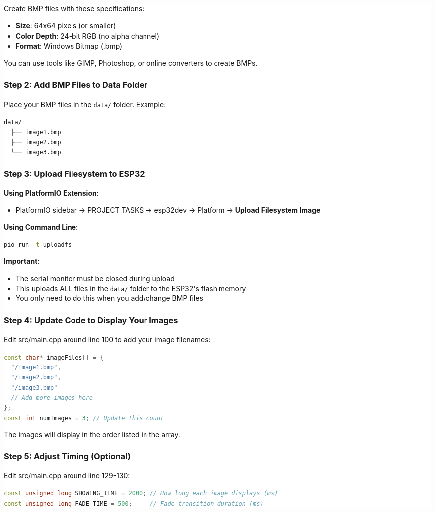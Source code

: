 Create BMP files with these specifications:
- **Size**: 64x64 pixels (or smaller)
- **Color Depth**: 24-bit RGB (no alpha channel)
- **Format**: Windows Bitmap (.bmp)

You can use tools like GIMP, Photoshop, or online converters to create BMPs.

### Step 2: Add BMP Files to Data Folder

Place your BMP files in the `data/` folder. Example:
```
data/
  ├── image1.bmp
  ├── image2.bmp
  └── image3.bmp
```

### Step 3: Upload Filesystem to ESP32

**Using PlatformIO Extension**:
- PlatformIO sidebar → PROJECT TASKS → esp32dev → Platform → **Upload Filesystem Image**

**Using Command Line**:
```bash
pio run -t uploadfs
```

**Important**:
- The serial monitor must be closed during upload
- This uploads ALL files in the `data/` folder to the ESP32's flash memory
- You only need to do this when you add/change BMP files

### Step 4: Update Code to Display Your Images

Edit [src/main.cpp](src/main.cpp) around line 100 to add your image filenames:

```cpp
const char* imageFiles[] = {
  "/image1.bmp",
  "/image2.bmp",
  "/image3.bmp"
  // Add more images here
};
const int numImages = 3; // Update this count
```

The images will display in the order listed in the array.

### Step 5: Adjust Timing (Optional)

Edit [src/main.cpp](src/main.cpp) around line 129-130:

```cpp
const unsigned long SHOWING_TIME = 2000; // How long each image displays (ms)
const unsigned long FADE_TIME = 500;     // Fade transition duration (ms)
```
